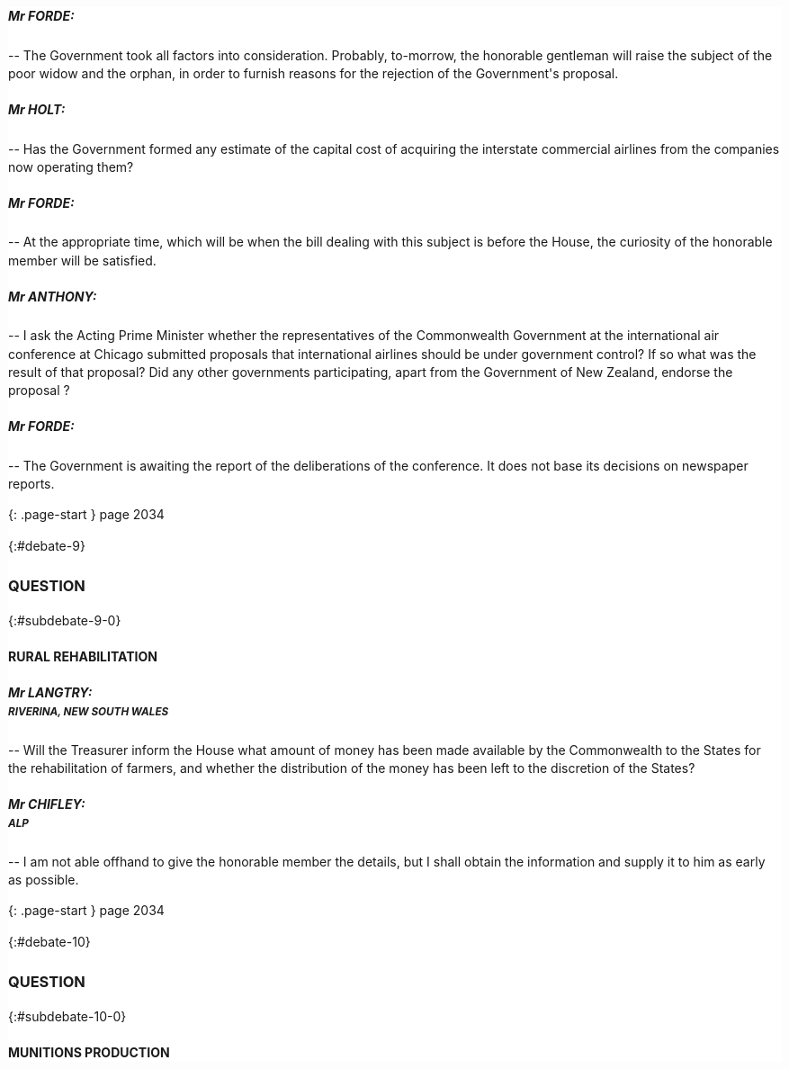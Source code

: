 ##### Mr FORDE:

-- The Government took all factors into consideration. Probably, to-morrow, the honorable gentleman will raise the subject of the poor widow and the orphan, in order to furnish reasons for the rejection of the Government's proposal. 

##### Mr HOLT:

-- Has the Government formed any estimate of the capital cost of acquiring the interstate commercial airlines from the companies now operating them? 

##### Mr FORDE:

-- At the appropriate time, which will be when the bill dealing with this subject is before the House, the curiosity of the honorable member will be satisfied. 

##### Mr ANTHONY:

-- I ask the Acting Prime Minister whether the representatives of the Commonwealth  Government at the international air conference at Chicago submitted proposals that international airlines should be under government control? If so what was the result of that proposal? Did any other governments participating, apart from the Government of New Zealand, endorse the proposal ? 

##### Mr FORDE:

-- The Government is awaiting the report of the deliberations of the conference. It does not base its decisions on newspaper reports. 

{: .page-start }
page 2034

{:#debate-9}
### QUESTION

{:#subdebate-9-0}
#### RURAL REHABILITATION

##### Mr LANGTRY:<br><small class="text-muted">RIVERINA, NEW SOUTH WALES</small>

-- Will the Treasurer  inform the House what amount of money has been made available by the Commonwealth to the States for the rehabilitation of farmers, and whether the distribution of the money has been left to the discretion of the States? 

##### Mr CHIFLEY:<br><small class="text-muted">ALP</small>

-- I am not able offhand to give the honorable member the details, but I shall obtain the information and supply it to him as early as possible. 

{: .page-start }
page 2034

{:#debate-10}
### QUESTION

{:#subdebate-10-0}
#### MUNITIONS PRODUCTION
